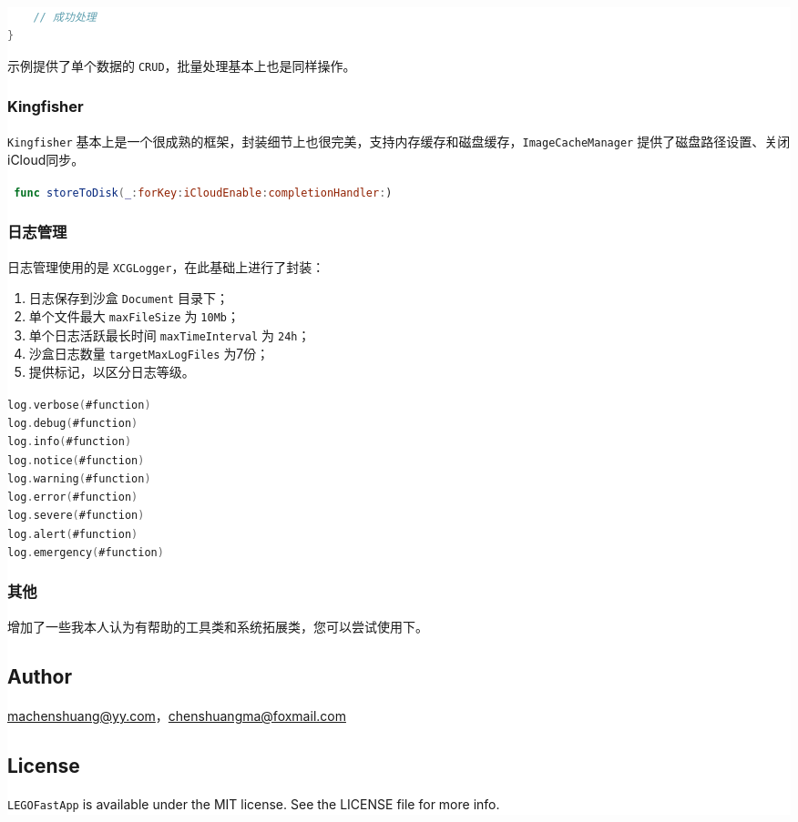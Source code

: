 ```swift
    // 成功处理
}


```
示例提供了单个数据的 `CRUD`，批量处理基本上也是同样操作。

### Kingfisher

`Kingfisher` 基本上是一个很成熟的框架，封装细节上也很完美，支持内存缓存和磁盘缓存，`ImageCacheManager` 提供了磁盘路径设置、关闭iCloud同步。

```swift
 func storeToDisk(_:forKey:iCloudEnable:completionHandler:)
```

### 日志管理

日志管理使用的是 `XCGLogger`，在此基础上进行了封装：

1. 日志保存到沙盒 `Document` 目录下；
2. 单个文件最大 `maxFileSize` 为 `10Mb`；
3. 单个日志活跃最长时间 `maxTimeInterval` 为 `24h`；
4. 沙盒日志数量 `targetMaxLogFiles` 为7份；
5. 提供标记，以区分日志等级。

```swift
log.verbose(#function)
log.debug(#function)
log.info(#function)
log.notice(#function)
log.warning(#function)
log.error(#function)
log.severe(#function)
log.alert(#function)
log.emergency(#function)
```

### 其他

增加了一些我本人认为有帮助的工具类和系统拓展类，您可以尝试使用下。


## Author

machenshuang@yy.com，chenshuangma@foxmail.com

## License

`LEGOFastApp` is available under the MIT license. See the LICENSE file for more info.





